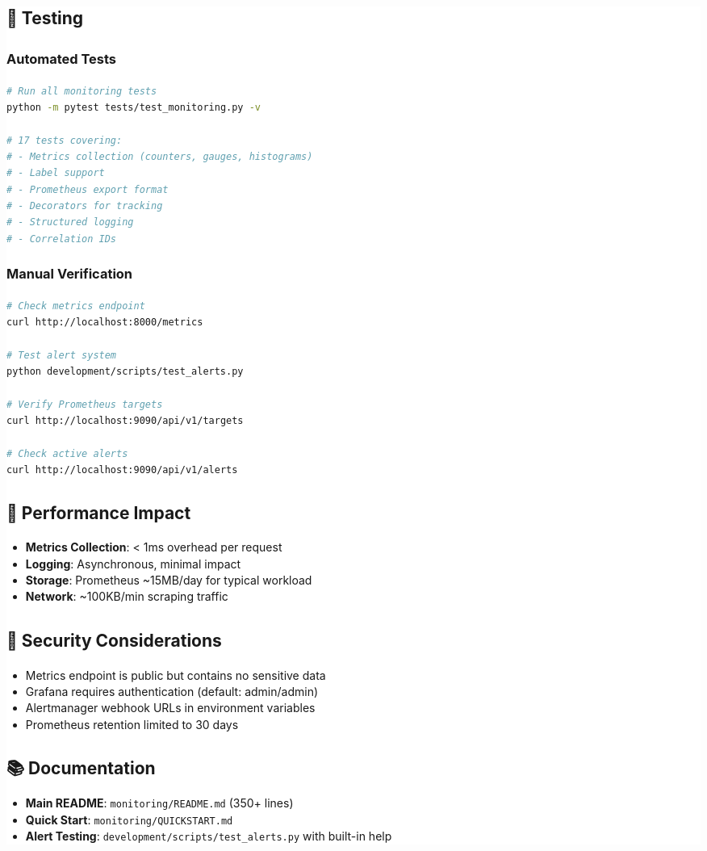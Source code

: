 ## 🧪 Testing

### Automated Tests

```bash
# Run all monitoring tests
python -m pytest tests/test_monitoring.py -v

# 17 tests covering:
# - Metrics collection (counters, gauges, histograms)
# - Label support
# - Prometheus export format
# - Decorators for tracking
# - Structured logging
# - Correlation IDs
```

### Manual Verification

```bash
# Check metrics endpoint
curl http://localhost:8000/metrics

# Test alert system
python development/scripts/test_alerts.py

# Verify Prometheus targets
curl http://localhost:9090/api/v1/targets

# Check active alerts
curl http://localhost:9090/api/v1/alerts
```

## 🎯 Performance Impact

- **Metrics Collection**: < 1ms overhead per request
- **Logging**: Asynchronous, minimal impact
- **Storage**: Prometheus ~15MB/day for typical workload
- **Network**: ~100KB/min scraping traffic

## 🔐 Security Considerations

- Metrics endpoint is public but contains no sensitive data
- Grafana requires authentication (default: admin/admin)
- Alertmanager webhook URLs in environment variables
- Prometheus retention limited to 30 days

## 📚 Documentation

- **Main README**: `monitoring/README.md` (350+ lines)
- **Quick Start**: `monitoring/QUICKSTART.md`
- **Alert Testing**: `development/scripts/test_alerts.py` with built-in help
